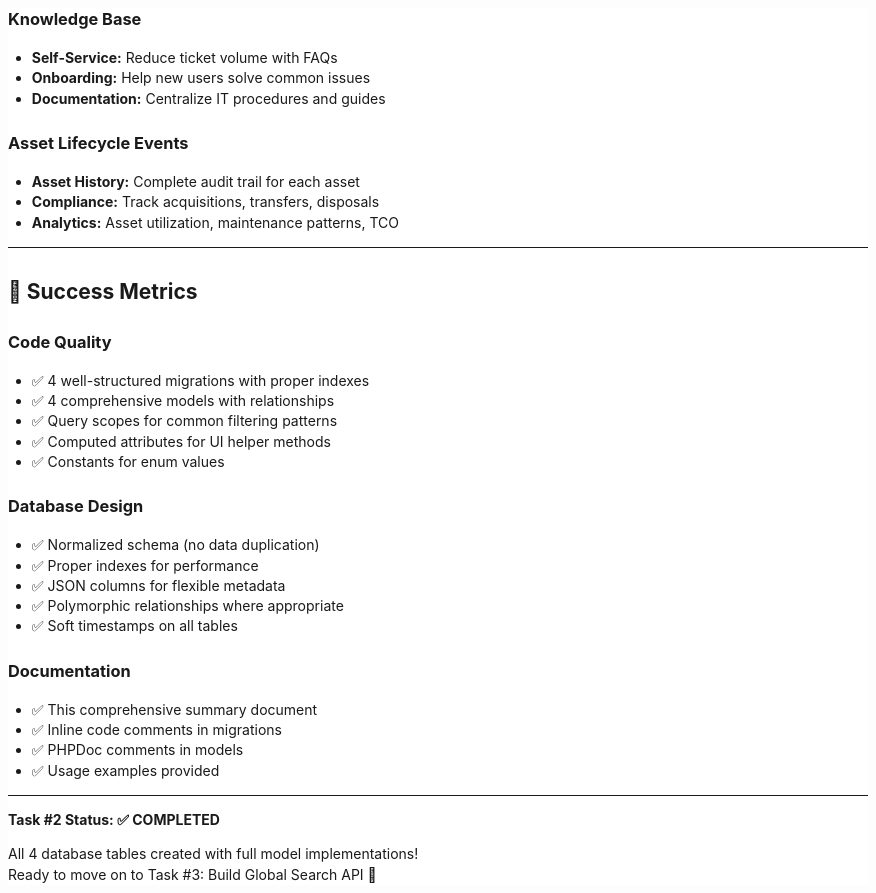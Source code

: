 ### Knowledge Base
- **Self-Service:** Reduce ticket volume with FAQs
- **Onboarding:** Help new users solve common issues
- **Documentation:** Centralize IT procedures and guides

### Asset Lifecycle Events
- **Asset History:** Complete audit trail for each asset
- **Compliance:** Track acquisitions, transfers, disposals
- **Analytics:** Asset utilization, maintenance patterns, TCO

---

## 🎉 Success Metrics

### Code Quality
- ✅ 4 well-structured migrations with proper indexes
- ✅ 4 comprehensive models with relationships
- ✅ Query scopes for common filtering patterns
- ✅ Computed attributes for UI helper methods
- ✅ Constants for enum values

### Database Design
- ✅ Normalized schema (no data duplication)
- ✅ Proper indexes for performance
- ✅ JSON columns for flexible metadata
- ✅ Polymorphic relationships where appropriate
- ✅ Soft timestamps on all tables

### Documentation
- ✅ This comprehensive summary document
- ✅ Inline code comments in migrations
- ✅ PHPDoc comments in models
- ✅ Usage examples provided

---

**Task #2 Status: ✅ COMPLETED**

All 4 database tables created with full model implementations!  
Ready to move on to Task #3: Build Global Search API 🚀
